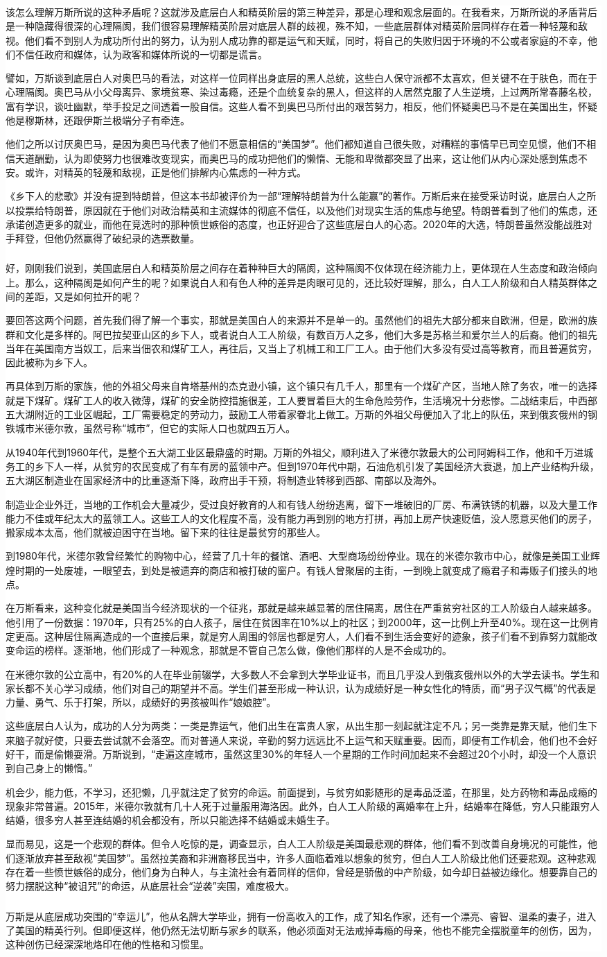该怎么理解万斯所说的这种矛盾呢？这就涉及底层白人和精英阶层的第三种差异，那是心理和观念层面的。在我看来，万斯所说的矛盾背后是一种隐藏得很深的心理隔阂，我们很容易理解精英阶层对底层人群的歧视，殊不知，一些底层群体对精英阶层同样存在着一种轻蔑和敌视。他们看不到别人为成功所付出的努力，认为别人成功靠的都是运气和天赋，同时，将自己的失败归因于环境的不公或者家庭的不幸，他们不信任政府和媒体，认为政客和媒体所说的一切都是谎言。

譬如，万斯谈到底层白人对奥巴马的看法，对这样一位同样出身底层的黑人总统，这些白人保守派都不太喜欢，但关键不在于肤色，而在于心理隔阂。奥巴马从小父母离异、家境贫寒、染过毒瘾，还是个血统复杂的黑人，但这样的人居然克服了人生逆境，上过两所常春藤名校，富有学识，谈吐幽默，举手投足之间透着一股自信。这些人看不到奥巴马所付出的艰苦努力，相反，他们怀疑奥巴马不是在美国出生，怀疑他是穆斯林，还跟伊斯兰极端分子有牵连。

他们之所以讨厌奥巴马，是因为奥巴马代表了他们不愿意相信的“美国梦”。他们都知道自己很失败，对糟糕的事情早已司空见惯，他们不相信天道酬勤，认为即使努力也很难改变现实，而奥巴马的成功把他们的懒惰、无能和卑微都突显了出来，这让他们从内心深处感到焦虑不安。或许，对精英的轻蔑和敌视，正是他们排解内心焦虑的一种方式。

《乡下人的悲歌》并没有提到特朗普，但这本书却被评价为一部“理解特朗普为什么能赢”的著作。万斯后来在接受采访时说，底层白人之所以投票给特朗普，原因就在于他们对政治精英和主流媒体的彻底不信任，以及他们对现实生活的焦虑与绝望。特朗普看到了他们的焦虑，还承诺创造更多的就业，而他在竞选时的那种愤世嫉俗的态度，也正好迎合了这些底层白人的心态。2020年的大选，特朗普虽然没能战胜对手拜登，但他仍然赢得了破纪录的选票数量。

###   



好，刚刚我们说到，美国底层白人和精英阶层之间存在着种种巨大的隔阂，这种隔阂不仅体现在经济能力上，更体现在人生态度和政治倾向上。那么，这种隔阂是如何产生的呢？如果说白人和有色人种的差异是肉眼可见的，还比较好理解，那么，白人工人阶级和白人精英群体之间的差距，又是如何拉开的呢？

要回答这两个问题，首先我们得了解一个事实，那就是美国白人的来源并不是单一的。虽然他们的祖先大部分都来自欧洲，但是，欧洲的族群和文化是多样的。阿巴拉契亚山区的乡下人，或者说白人工人阶级，有数百万人之多，他们大多是苏格兰和爱尔兰人的后裔。他们的祖先当年在美国南方当奴工，后来当佃农和煤矿工人，再往后，又当上了机械工和工厂工人。由于他们大多没有受过高等教育，而且普遍贫穷，因此被称为乡下人。

再具体到万斯的家族，他的外祖父母来自肯塔基州的杰克逊小镇，这个镇只有几千人，那里有一个煤矿产区，当地人除了务农，唯一的选择就是下煤矿。煤矿工人的收入微薄，煤矿的安全防控措施很差，工人要冒着巨大的生命危险劳作，生活境况十分悲惨。二战结束后，中西部五大湖附近的工业区崛起，工厂需要稳定的劳动力，鼓励工人带着家眷北上做工。万斯的外祖父母便加入了北上的队伍，来到俄亥俄州的钢铁城市米德尔敦，虽然号称“城市”，但它的实际人口也就四五万人。

从1940年代到1960年代，是整个五大湖工业区最鼎盛的时期。万斯的外祖父，顺利进入了米德尔敦最大的公司阿姆科工作，他和千万进城务工的乡下人一样，从贫穷的农民变成了有车有房的蓝领中产。但到1970年代中期，石油危机引发了美国经济大衰退，加上产业结构升级，五大湖区制造业在国家经济中的比重逐渐下降，政府出手干预，将制造业转移到西部、南部以及海外。

制造业企业外迁，当地的工作机会大量减少，受过良好教育的人和有钱人纷纷逃离，留下一堆破旧的厂房、布满铁锈的机器，以及大量工作能力不佳或年纪太大的蓝领工人。这些工人的文化程度不高，没有能力再到别的地方打拼，再加上房产快速贬值，没人愿意买他们的房子，搬家成本太高，他们就被迫困守在当地。留下来的往往是最贫穷的那些人。

到1980年代，米德尔敦曾经繁忙的购物中心，经营了几十年的餐馆、酒吧、大型商场纷纷停业。现在的米德尔敦市中心，就像是美国工业辉煌时期的一处废墟，一眼望去，到处是被遗弃的商店和被打破的窗户。有钱人曾聚居的主街，一到晚上就变成了瘾君子和毒贩子们接头的地点。

在万斯看来，这种变化就是美国当今经济现状的一个征兆，那就是越来越显著的居住隔离，居住在严重贫穷社区的工人阶级白人越来越多。他引用了一份数据：1970年，只有25%的白人孩子，居住在贫困率在10%以上的社区；到2000年，这一比例上升至40%。现在这一比例肯定更高。这种居住隔离造成的一个直接后果，就是穷人周围的邻居也都是穷人，人们看不到生活会变好的迹象，孩子们看不到靠努力就能改变命运的榜样。逐渐地，他们形成了一种观念，那就是不管自己怎么做，像他们那样的人是不会成功的。

在米德尔敦的公立高中，有20%的人在毕业前辍学，大多数人不会拿到大学毕业证书，而且几乎没人到俄亥俄州以外的大学去读书。学生和家长都不关心学习成绩，他们对自己的期望并不高。学生们甚至形成一种认识，认为成绩好是一种女性化的特质，而“男子汉气概”的代表是力量、勇气、乐于打架，所以，成绩好的男孩被叫作“娘娘腔”。

这些底层白人认为，成功的人分为两类：一类是靠运气，他们出生在富贵人家，从出生那一刻起就注定不凡；另一类靠是靠天赋，他们生下来脑子就好使，只要去尝试就不会落空。而对普通人来说，辛勤的努力远远比不上运气和天赋重要。因而，即便有工作机会，他们也不会好好干，而是偷懒耍滑。万斯说到，“走遍这座城市，虽然这里30%的年轻人一个星期的工作时间加起来不会超过20个小时，却没一个人意识到自己身上的懒惰。”

机会少，能力低，不学习，还犯懒，几乎就注定了贫穷的命运。前面提到，与贫穷如影随形的是毒品泛滥，在那里，处方药物和毒品成瘾的现象非常普遍。2015年，米德尔敦就有几十人死于过量服用海洛因。此外，白人工人阶级的离婚率在上升，结婚率在降低，穷人只能跟穷人结婚，很多穷人甚至连结婚的机会都没有，所以只能选择不结婚或未婚生子。

显而易见，这是一个悲观的群体。但令人吃惊的是，调查显示，白人工人阶级是美国最悲观的群体，他们看不到改善自身境况的可能性，他们逐渐放弃甚至敌视“美国梦”。虽然拉美裔和非洲裔移民当中，许多人面临着难以想象的贫穷，但白人工人阶级比他们还要悲观。这种悲观存在着一些愤世嫉俗的成分，他们身为白种人，与主流社会有着同样的信仰，曾经是骄傲的中产阶级，如今却日益被边缘化。想要靠自己的努力摆脱这种“被诅咒”的命运，从底层社会“逆袭”突围，难度极大。

###   



万斯是从底层成功突围的“幸运儿”，他从名牌大学毕业，拥有一份高收入的工作，成了知名作家，还有一个漂亮、睿智、温柔的妻子，进入了美国的精英行列。但即便这样，他仍然无法切断与家乡的联系，他必须面对无法戒掉毒瘾的母亲，他也不能完全摆脱童年的创伤，因为，这种创伤已经深深地烙印在他的性格和习惯里。
